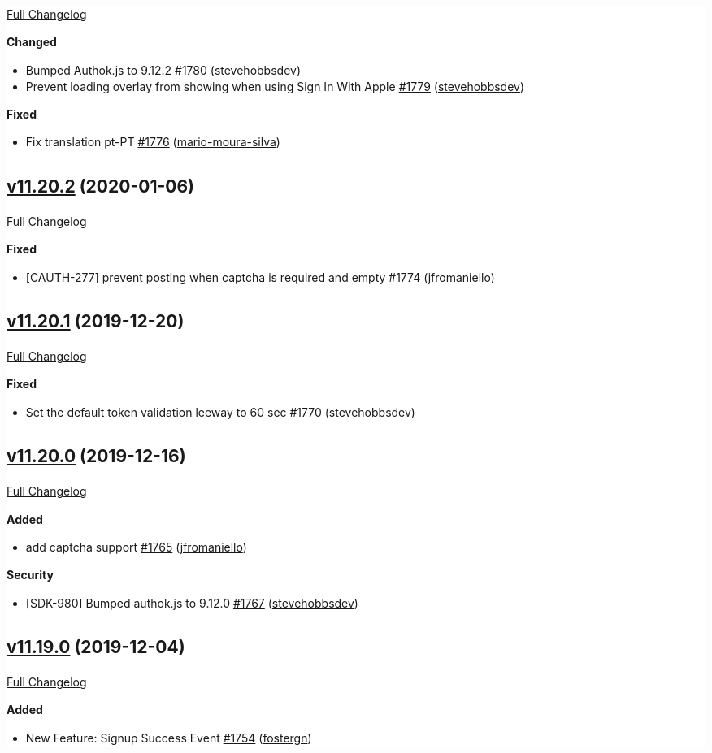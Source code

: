 [Full Changelog](https://github.com/authok/lock/compare/v11.20.2...v11.20.3)

**Changed**

- Bumped Authok.js to 9.12.2 [\#1780](https://github.com/authok/lock/pull/1780) ([stevehobbsdev](https://github.com/stevehobbsdev))
- Prevent loading overlay from showing when using Sign In With Apple [\#1779](https://github.com/authok/lock/pull/1779) ([stevehobbsdev](https://github.com/stevehobbsdev))

**Fixed**

- Fix translation pt-PT [\#1776](https://github.com/authok/lock/pull/1776) ([mario-moura-silva](https://github.com/mario-moura-silva))

## [v11.20.2](https://github.com/authok/lock/tree/v11.20.2) (2020-01-06)

[Full Changelog](https://github.com/authok/lock/compare/v11.20.1...v11.20.2)

**Fixed**

- [CAUTH-277] prevent posting when captcha is required and empty [\#1774](https://github.com/authok/lock/pull/1774) ([jfromaniello](https://github.com/jfromaniello))

## [v11.20.1](https://github.com/authok/lock/tree/v11.20.1) (2019-12-20)

[Full Changelog](https://github.com/authok/lock/compare/v11.20.0...v11.20.1)

**Fixed**

- Set the default token validation leeway to 60 sec [\#1770](https://github.com/authok/lock/pull/1770) ([stevehobbsdev](https://github.com/stevehobbsdev))

## [v11.20.0](https://github.com/authok/lock/tree/v11.20.0) (2019-12-16)

[Full Changelog](https://github.com/authok/lock/compare/v11.19.0...v11.20.0)

**Added**

- add captcha support [\#1765](https://github.com/authok/lock/pull/1765) ([jfromaniello](https://github.com/jfromaniello))

**Security**

- [SDK-980] Bumped authok.js to 9.12.0 [\#1767](https://github.com/authok/lock/pull/1767) ([stevehobbsdev](https://github.com/stevehobbsdev))

## [v11.19.0](https://github.com/authok/lock/tree/v11.19.0) (2019-12-04)

[Full Changelog](https://github.com/authok/lock/compare/v11.18.1...v11.19.0)

**Added**

- New Feature: Signup Success Event [\#1754](https://github.com/authok/lock/pull/1754) ([fostergn](https://github.com/fostergn))

